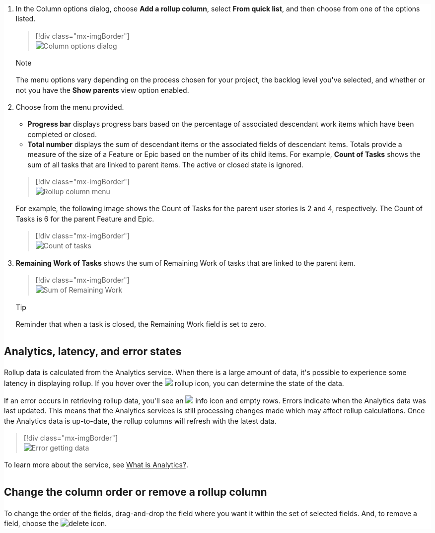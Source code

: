 1. In the Column options dialog, choose **Add a rollup column**, select **From quick list**, and then choose from one of the options listed.

   > [!div class="mx-imgBorder"]  
   > ![Column options dialog](media/rollup/add-rollup-column-from-quick-list.png)

   > [!NOTE]  
   > The menu options vary depending on the process chosen for your project, the backlog level you've selected, and whether or not you have the **Show parents** view option enabled.

1. Choose from the menu provided.

   - **Progress bar** displays progress bars based on the percentage of associated descendant work items which have been completed or closed.
   - **Total number** displays the sum of descendant items or the associated fields of descendant items. Totals provide a measure of the size of a Feature or Epic based on the number of its child items. For example, **Count of Tasks** shows the sum of all tasks that are linked to parent items. The active or closed state is ignored.

   > [!div class="mx-imgBorder"]  
   > ![Rollup column menu](media/rollup/rollup-menu.png)

   For example, the following image shows the Count of Tasks for the parent user stories is 2 and 4, respectively. The Count of Tasks is 6 for the parent Feature and Epic.

   > [!div class="mx-imgBorder"]  
   > ![Count of tasks](media/rollup/count-of-tasks.png)

1. **Remaining Work of Tasks** shows the sum of Remaining Work of tasks that are linked to the parent item.

   > [!div class="mx-imgBorder"]  
   > ![Sum of Remaining Work](media/rollup/sum-remaining-work.png)

   > [!TIP]  
   > Reminder that when a task is closed, the Remaining Work field is set to zero.

## Analytics, latency, and error states

Rollup data is calculated from the Analytics service. When there is a large amount of data, it's possible to experience some latency in displaying rollup. If you hover over the ![ ](../../media/icons/rollup.png) rollup icon, you can determine the state of the data.

If an error occurs in retrieving rollup data, you'll see an ![ ](../../media/icons/info.png) info icon and empty rows. Errors indicate when the Analytics data was last updated. This means that the Analytics services is still processing changes made which may affect rollup calculations. Once the Analytics data is up-to-date, the rollup columns will refresh with the latest data.

> [!div class="mx-imgBorder"]  
> ![Error getting data](media/rollup/error-getting-data.png)

To learn more about the service, see [What is Analytics?](../../report/powerbi/what-is-analytics.md).

## Change the column order or remove a rollup column

To change the order of the fields, drag-and-drop the field where you want it within the set of selected fields. And, to remove a field, choose the ![delete icon](../media/icons/delete_icon.png).
